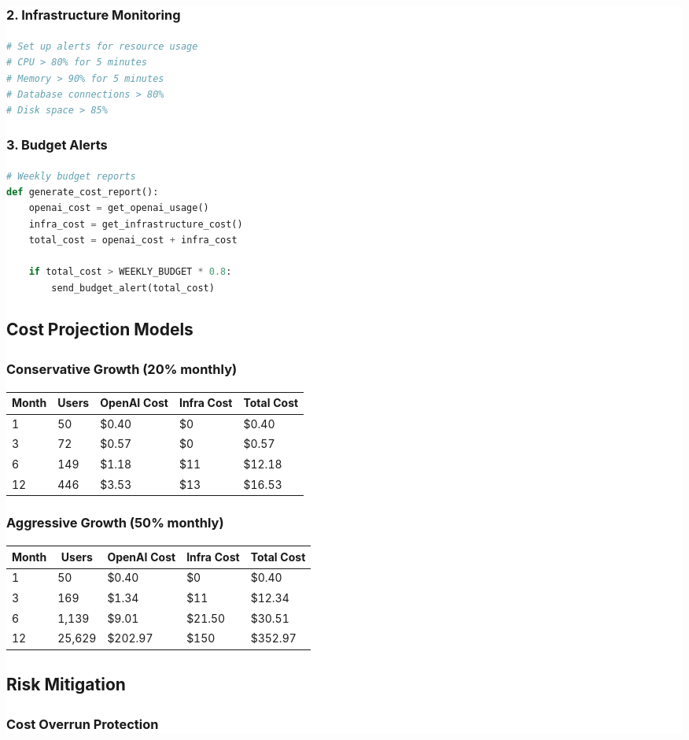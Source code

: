 ### 2. Infrastructure Monitoring

```bash
# Set up alerts for resource usage
# CPU > 80% for 5 minutes
# Memory > 90% for 5 minutes
# Database connections > 80%
# Disk space > 85%
```

### 3. Budget Alerts

```python
# Weekly budget reports
def generate_cost_report():
    openai_cost = get_openai_usage()
    infra_cost = get_infrastructure_cost()
    total_cost = openai_cost + infra_cost

    if total_cost > WEEKLY_BUDGET * 0.8:
        send_budget_alert(total_cost)
```

## Cost Projection Models

### Conservative Growth (20% monthly)

| Month | Users | OpenAI Cost | Infra Cost | Total Cost |
| ----- | ----- | ----------- | ---------- | ---------- |
| 1     | 50    | $0.40       | $0         | $0.40      |
| 3     | 72    | $0.57       | $0         | $0.57      |
| 6     | 149   | $1.18       | $11        | $12.18     |
| 12    | 446   | $3.53       | $13        | $16.53     |

### Aggressive Growth (50% monthly)

| Month | Users  | OpenAI Cost | Infra Cost | Total Cost |
| ----- | ------ | ----------- | ---------- | ---------- |
| 1     | 50     | $0.40       | $0         | $0.40      |
| 3     | 169    | $1.34       | $11        | $12.34     |
| 6     | 1,139  | $9.01       | $21.50     | $30.51     |
| 12    | 25,629 | $202.97     | $150       | $352.97    |

## Risk Mitigation

### Cost Overrun Protection
